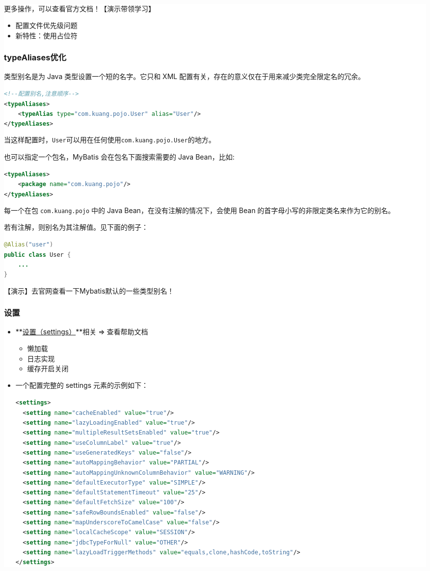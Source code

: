 更多操作，可以查看官方文档！【演示带领学习】

- 配置文件优先级问题
- 新特性：使用占位符

### typeAliases优化

类型别名是为 Java 类型设置一个短的名字。它只和 XML 配置有关，存在的意义仅在于用来减少类完全限定名的冗余。

```xml
<!--配置别名,注意顺序-->
<typeAliases>
    <typeAlias type="com.kuang.pojo.User" alias="User"/>
</typeAliases>
```

当这样配置时，`User`可以用在任何使用`com.kuang.pojo.User`的地方。

也可以指定一个包名，MyBatis 会在包名下面搜索需要的 Java Bean，比如:

```xml
<typeAliases>
    <package name="com.kuang.pojo"/>
</typeAliases>
```

每一个在包 `com.kuang.pojo` 中的 Java Bean，在没有注解的情况下，会使用 Bean 的首字母小写的非限定类名来作为它的别名。

若有注解，则别名为其注解值。见下面的例子：

```java
@Alias("user")
public class User {
    ...
}
```

【演示】去官网查看一下Mybatis默认的一些类型别名！

### 设置

- **[设置（settings）](http://www.mybatis.org/mybatis-3/zh/configuration.html#settings)**相关 => 查看帮助文档

	- 懒加载
	- 日志实现
	- 缓存开启关闭

- 一个配置完整的 settings 元素的示例如下：

	```xml
	<settings>
	  <setting name="cacheEnabled" value="true"/>
	  <setting name="lazyLoadingEnabled" value="true"/>
	  <setting name="multipleResultSetsEnabled" value="true"/>
	  <setting name="useColumnLabel" value="true"/>
	  <setting name="useGeneratedKeys" value="false"/>
	  <setting name="autoMappingBehavior" value="PARTIAL"/>
	  <setting name="autoMappingUnknownColumnBehavior" value="WARNING"/>
	  <setting name="defaultExecutorType" value="SIMPLE"/>
	  <setting name="defaultStatementTimeout" value="25"/>
	  <setting name="defaultFetchSize" value="100"/>
	  <setting name="safeRowBoundsEnabled" value="false"/>
	  <setting name="mapUnderscoreToCamelCase" value="false"/>
	  <setting name="localCacheScope" value="SESSION"/>
	  <setting name="jdbcTypeForNull" value="OTHER"/>
	  <setting name="lazyLoadTriggerMethods" value="equals,clone,hashCode,toString"/>
	</settings>
	```

